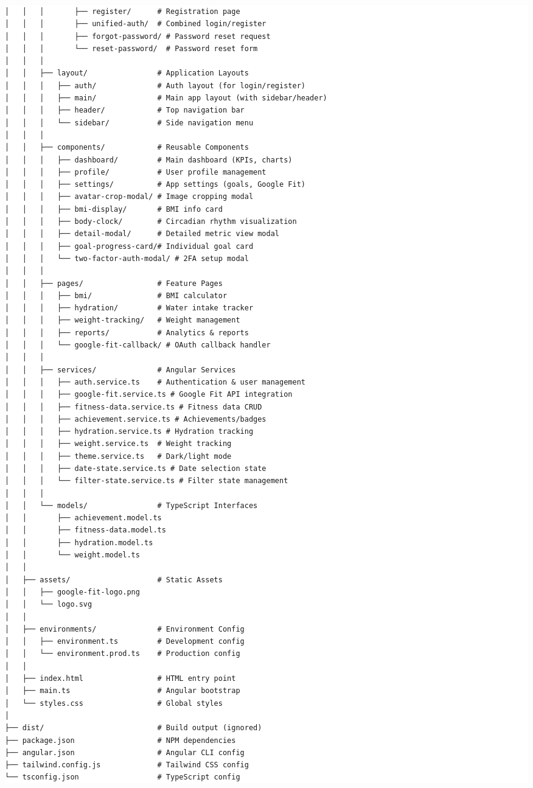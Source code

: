```
│   │   │       ├── register/      # Registration page
│   │   │       ├── unified-auth/  # Combined login/register
│   │   │       ├── forgot-password/ # Password reset request
│   │   │       └── reset-password/  # Password reset form
│   │   │
│   │   ├── layout/                # Application Layouts
│   │   │   ├── auth/              # Auth layout (for login/register)
│   │   │   ├── main/              # Main app layout (with sidebar/header)
│   │   │   ├── header/            # Top navigation bar
│   │   │   └── sidebar/           # Side navigation menu
│   │   │
│   │   ├── components/            # Reusable Components
│   │   │   ├── dashboard/         # Main dashboard (KPIs, charts)
│   │   │   ├── profile/           # User profile management
│   │   │   ├── settings/          # App settings (goals, Google Fit)
│   │   │   ├── avatar-crop-modal/ # Image cropping modal
│   │   │   ├── bmi-display/       # BMI info card
│   │   │   ├── body-clock/        # Circadian rhythm visualization
│   │   │   ├── detail-modal/      # Detailed metric view modal
│   │   │   ├── goal-progress-card/# Individual goal card
│   │   │   └── two-factor-auth-modal/ # 2FA setup modal
│   │   │
│   │   ├── pages/                 # Feature Pages
│   │   │   ├── bmi/               # BMI calculator
│   │   │   ├── hydration/         # Water intake tracker
│   │   │   ├── weight-tracking/   # Weight management
│   │   │   ├── reports/           # Analytics & reports
│   │   │   └── google-fit-callback/ # OAuth callback handler
│   │   │
│   │   ├── services/              # Angular Services
│   │   │   ├── auth.service.ts    # Authentication & user management
│   │   │   ├── google-fit.service.ts # Google Fit API integration
│   │   │   ├── fitness-data.service.ts # Fitness data CRUD
│   │   │   ├── achievement.service.ts # Achievements/badges
│   │   │   ├── hydration.service.ts # Hydration tracking
│   │   │   ├── weight.service.ts  # Weight tracking
│   │   │   ├── theme.service.ts   # Dark/light mode
│   │   │   ├── date-state.service.ts # Date selection state
│   │   │   └── filter-state.service.ts # Filter state management
│   │   │
│   │   └── models/                # TypeScript Interfaces
│   │       ├── achievement.model.ts
│   │       ├── fitness-data.model.ts
│   │       ├── hydration.model.ts
│   │       └── weight.model.ts
│   │
│   ├── assets/                    # Static Assets
│   │   ├── google-fit-logo.png
│   │   └── logo.svg
│   │
│   ├── environments/              # Environment Config
│   │   ├── environment.ts         # Development config
│   │   └── environment.prod.ts    # Production config
│   │
│   ├── index.html                 # HTML entry point
│   ├── main.ts                    # Angular bootstrap
│   └── styles.css                 # Global styles
│
├── dist/                          # Build output (ignored)
├── package.json                   # NPM dependencies
├── angular.json                   # Angular CLI config
├── tailwind.config.js             # Tailwind CSS config
└── tsconfig.json                  # TypeScript config
```